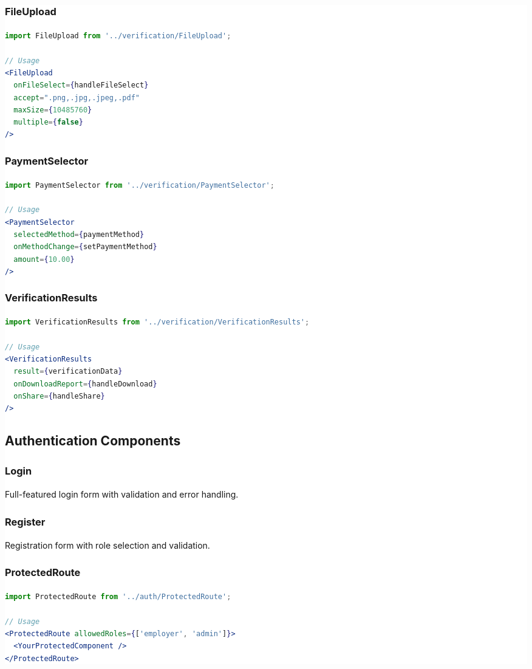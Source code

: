 ### FileUpload
```jsx
import FileUpload from '../verification/FileUpload';

// Usage
<FileUpload
  onFileSelect={handleFileSelect}
  accept=".png,.jpg,.jpeg,.pdf"
  maxSize={10485760}
  multiple={false}
/>
```

### PaymentSelector
```jsx
import PaymentSelector from '../verification/PaymentSelector';

// Usage
<PaymentSelector
  selectedMethod={paymentMethod}
  onMethodChange={setPaymentMethod}
  amount={10.00}
/>
```

### VerificationResults
```jsx
import VerificationResults from '../verification/VerificationResults';

// Usage
<VerificationResults
  result={verificationData}
  onDownloadReport={handleDownload}
  onShare={handleShare}
/>
```

## Authentication Components

### Login
Full-featured login form with validation and error handling.

### Register
Registration form with role selection and validation.

### ProtectedRoute
```jsx
import ProtectedRoute from '../auth/ProtectedRoute';

// Usage
<ProtectedRoute allowedRoles={['employer', 'admin']}>
  <YourProtectedComponent />
</ProtectedRoute>
```
